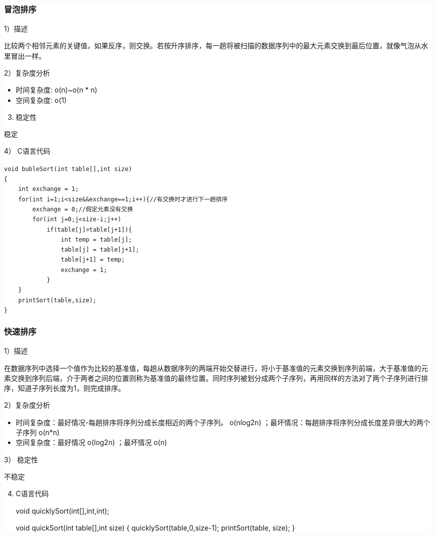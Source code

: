 ### 冒泡排序

1）描述

比较两个相邻元素的关键值，如果反序，则交换。若按升序排序，每一趟将被扫描的数据序列中的最大元素交换到最后位置，就像气泡从水里冒出一样。

2）复杂度分析

* 时间复杂度:  o(n)~o(n * n)
* 空间复杂度:  o(1)

3) 稳定性

稳定

4） C语言代码

	void bubleSort(int table[],int size)
	{
	    int exchange = 1;
	    for(int i=1;i<size&&exchange==1;i++){//有交换时才进行下一趟排序
	        exchange = 0;//假定元素没有交换
	        for(int j=0;j<size-i;j++)
	            if(table[j]>table[j+1]){
	                int temp = table[j];
	                table[j] = table[j+1];
	                table[j+1] = temp;
	                exchange = 1;
	            }
	    }
	    printSort(table,size);
	}

### 快速排序

1）描述

在数据序列中选择一个值作为比较的基准值，每趟从数据序列的两端开始交替进行，将小于基准值的元素交换到序列前端，大于基准值的元素交换到序列后端，介于两者之间的位置则称为基准值的最终位置。同时序列被划分成两个子序列，再用同样的方法对了两个子序列进行排序，知道子序列长度为1，则完成排序。

2）复杂度分析

* 时间复杂度：最好情况-每趟排序将序列分成长度相近的两个子序列。   o(nlog2n) ；最坏情况：每趟排序将序列分成长度差异很大的两个子序列   o(n*n) 
* 空间复杂度：最好情况 o(log2n)  ；最坏情况 o(n)

3） 稳定性

不稳定

4) C语言代码

	void quicklySort(int[],int,int);
	
	void quickSort(int table[],int size)
	{
	    quicklySort(table,0,size-1);
	    printSort(table, size);
	}
	